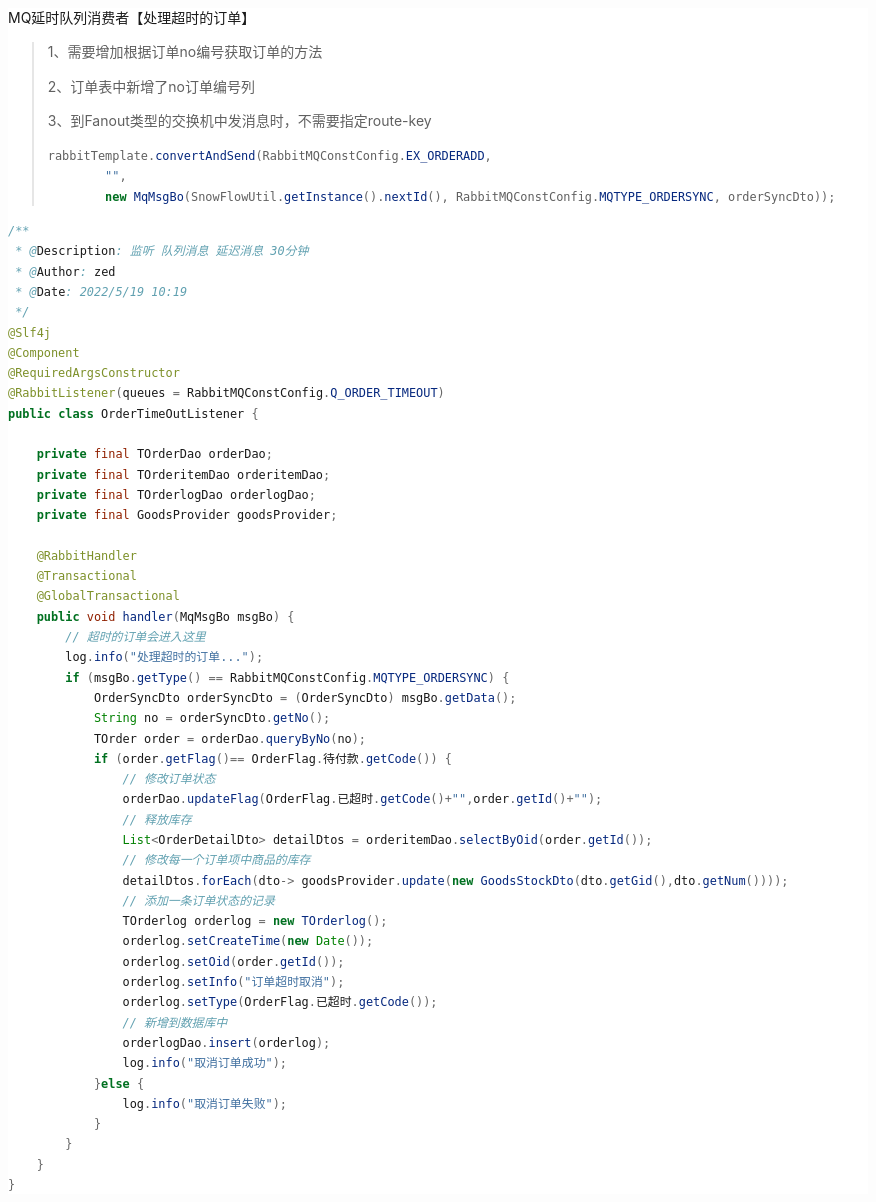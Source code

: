 MQ延时队列消费者【处理超时的订单】

> 1、需要增加根据订单no编号获取订单的方法
>
> 2、订单表中新增了no订单编号列
>
> 3、到Fanout类型的交换机中发消息时，不需要指定route-key
>
> ```java
> rabbitTemplate.convertAndSend(RabbitMQConstConfig.EX_ORDERADD,
>         "",
>         new MqMsgBo(SnowFlowUtil.getInstance().nextId(), RabbitMQConstConfig.MQTYPE_ORDERSYNC, orderSyncDto));
> ```

``` java
/**
 * @Description: 监听 队列消息 延迟消息 30分钟
 * @Author: zed
 * @Date: 2022/5/19 10:19
 */
@Slf4j
@Component
@RequiredArgsConstructor
@RabbitListener(queues = RabbitMQConstConfig.Q_ORDER_TIMEOUT)
public class OrderTimeOutListener {

    private final TOrderDao orderDao;
    private final TOrderitemDao orderitemDao;
    private final TOrderlogDao orderlogDao;
    private final GoodsProvider goodsProvider;

    @RabbitHandler
    @Transactional
    @GlobalTransactional
    public void handler(MqMsgBo msgBo) {
        // 超时的订单会进入这里
        log.info("处理超时的订单...");
        if (msgBo.getType() == RabbitMQConstConfig.MQTYPE_ORDERSYNC) {
            OrderSyncDto orderSyncDto = (OrderSyncDto) msgBo.getData();
            String no = orderSyncDto.getNo();
            TOrder order = orderDao.queryByNo(no);
            if (order.getFlag()== OrderFlag.待付款.getCode()) {
                // 修改订单状态
                orderDao.updateFlag(OrderFlag.已超时.getCode()+"",order.getId()+"");
                // 释放库存
                List<OrderDetailDto> detailDtos = orderitemDao.selectByOid(order.getId());
                // 修改每一个订单项中商品的库存
                detailDtos.forEach(dto-> goodsProvider.update(new GoodsStockDto(dto.getGid(),dto.getNum())));
                // 添加一条订单状态的记录
                TOrderlog orderlog = new TOrderlog();
                orderlog.setCreateTime(new Date());
                orderlog.setOid(order.getId());
                orderlog.setInfo("订单超时取消");
                orderlog.setType(OrderFlag.已超时.getCode());
                // 新增到数据库中
                orderlogDao.insert(orderlog);
                log.info("取消订单成功");
            }else {
                log.info("取消订单失败");
            }
        }
    }
}
```
